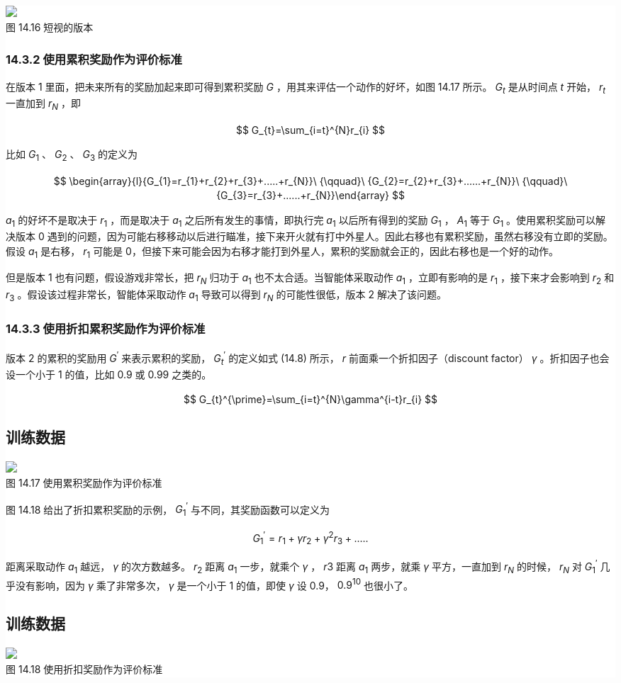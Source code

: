![](https://cdn.jsdelivr.net/gh/makaspacex/PictureZone@main/libs/leedl/images/09b7cc46b024d5014d5dd759c0e66fe9d3df0c23b70293ac501a80ab6b4b110e.jpg)  
图 14.16 短视的版本  

### 14.3.2 使用累积奖励作为评价标准  

在版本 1 里面，把未来所有的奖励加起来即可得到累积奖励 $G$ ，用其来评估一个动作的好坏，如图 14.17 所示。 $G_{t}$ 是从时间点 $t$ 开始， $r_{t}$ 一直加到 $r_{N}$ ，即  

$$
G_{t}=\sum_{i=t}^{N}r_{i}
$$  

比如 $G_{1}$ 、 $G_{2}$ 、 $G_{3}$ 的定义为  

$$
\begin{array}{l}{G_{1}=r_{1}+r_{2}+r_{3}+.....+r_{N}}\ {\qquad}\ {G_{2}=r_{2}+r_{3}+......+r_{N}}\ {\qquad}\ {G_{3}=r_{3}+......+r_{N}}\end{array}
$$  

$a_{1}$ 的好坏不是取决于 $r_{1}$ ，而是取决于 $a_{1}$ 之后所有发生的事情，即执行完 $a_{1}$ 以后所有得到的奖励 $G_{1}$ ， $A_{1}$ 等于 $G_{1}$ 。使用累积奖励可以解决版本 0 遇到的问题，因为可能右移移动以后进行瞄准，接下来开火就有打中外星人。因此右移也有累积奖励，虽然右移没有立即的奖励。假设 $a_{1}$ 是右移， $r_{1}$ 可能是 0，但接下来可能会因为右移才能打到外星人，累积的奖励就会正的，因此右移也是一个好的动作。  

但是版本 1 也有问题，假设游戏非常长，把 $r_{N}$ 归功于 $a_{1}$ 也不太合适。当智能体采取动作 $a_{1}$ ，立即有影响的是 $r_{1}$ ，接下来才会影响到 $r_{2}$ 和 $r_{3}$ 。假设该过程非常长，智能体采取动作 $a_{1}$ 导致可以得到 $r_{N}$ 的可能性很低，版本 2 解决了该问题。  

### 14.3.3 使用折扣累积奖励作为评价标准  

版本 2 的累积的奖励用 $G^{\prime}$ 来表示累积的奖励， $G_{t}^{\prime}$ 的定义如式 (14.8) 所示， $r$ 前面乘一个折扣因子（discount factor） $\gamma$ 。折扣因子也会设一个小于 1 的值，比如 0.9 或 0.99 之类的。  

$$
G_{t}^{\prime}=\sum_{i=t}^{N}\gamma^{i-t}r_{i}
$$  

## 训练数据  

![](https://cdn.jsdelivr.net/gh/makaspacex/PictureZone@main/libs/leedl/images/7e3fde770b6e6cc036e7003182497b472199687426b9044d7ba8de7f165c74a9.jpg)  
图 14.17 使用累积奖励作为评价标准  

图 14.18 给出了折扣累积奖励的示例， $G_{1}^{\prime}$ 与不同，其奖励函数可以定义为  

$$
G_{1}^{\prime}=r_{1}+\gamma r_{2}+\gamma^{2}r_{3}+.....
$$  

距离采取动作 $a_{1}$ 越远， $\gamma$ 的次方数越多。 $r_{2}$ 距离 $a_{1}$ 一步，就乘个 $\gamma$ ， $r3$ 距离 $a_{1}$ 两步，就乘 $\gamma$ 平方，一直加到 $r_{N}$ 的时候， $r_{N}$ 对 $G_{1}^{\prime}$ 几乎没有影响，因为 $\gamma$ 乘了非常多次， $\gamma$ 是一个小于 1 的值，即使 $\gamma$ 设 0.9， $0.9^{10}$ 也很小了。  

## 训练数据  

![](https://cdn.jsdelivr.net/gh/makaspacex/PictureZone@main/libs/leedl/images/c77eef86bb62573f06741155ea44ec97204e1a9bb3d7d1efe1edc65d5736ec3d.jpg)  
图 14.18 使用折扣奖励作为评价标准  
